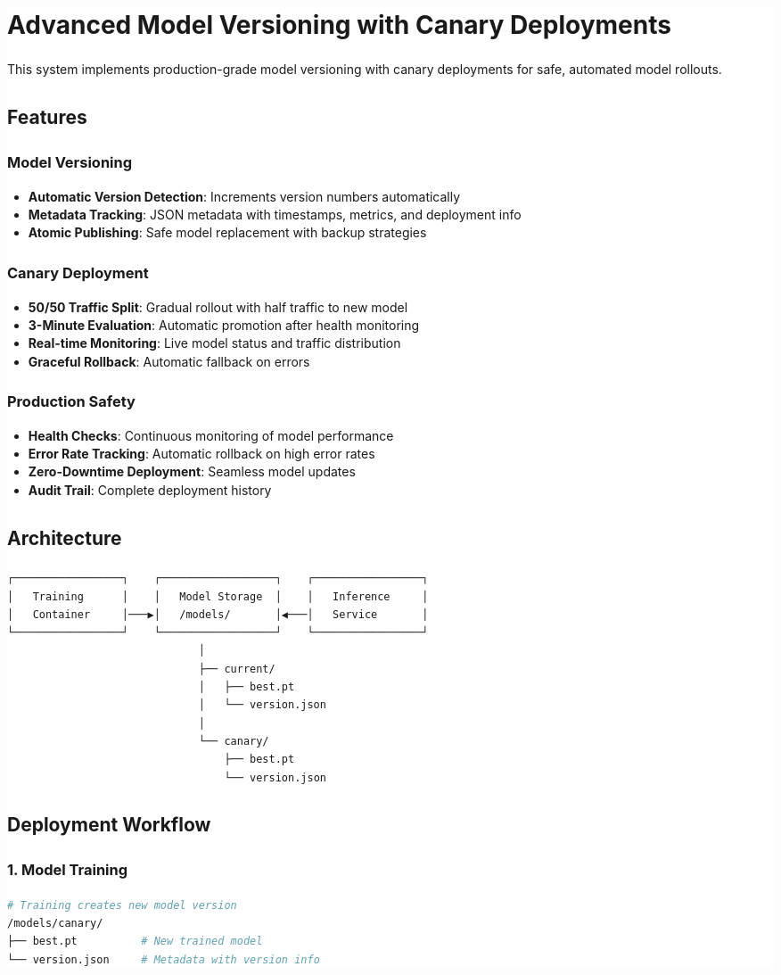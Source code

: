 # Advanced Model Versioning with Canary Deployments

This system implements production-grade model versioning with canary deployments for safe, automated model rollouts.

## Features

### Model Versioning
- **Automatic Version Detection**: Increments version numbers automatically
- **Metadata Tracking**: JSON metadata with timestamps, metrics, and deployment info
- **Atomic Publishing**: Safe model replacement with backup strategies

### Canary Deployment
- **50/50 Traffic Split**: Gradual rollout with half traffic to new model
- **3-Minute Evaluation**: Automatic promotion after health monitoring
- **Real-time Monitoring**: Live model status and traffic distribution
- **Graceful Rollback**: Automatic fallback on errors

### Production Safety
- **Health Checks**: Continuous monitoring of model performance
- **Error Rate Tracking**: Automatic rollback on high error rates
- **Zero-Downtime Deployment**: Seamless model updates
- **Audit Trail**: Complete deployment history

## Architecture

```
┌─────────────────┐    ┌──────────────────┐    ┌─────────────────┐
│   Training      │    │   Model Storage  │    │   Inference     │
│   Container     │───▶│   /models/       │◀───│   Service       │
└─────────────────┘    └──────────────────┘    └─────────────────┘
                              │
                              ├── current/
                              │   ├── best.pt
                              │   └── version.json
                              │
                              └── canary/
                                  ├── best.pt
                                  └── version.json
```

## Deployment Workflow

### 1. Model Training
```bash
# Training creates new model version
/models/canary/
├── best.pt          # New trained model
└── version.json     # Metadata with version info
```
